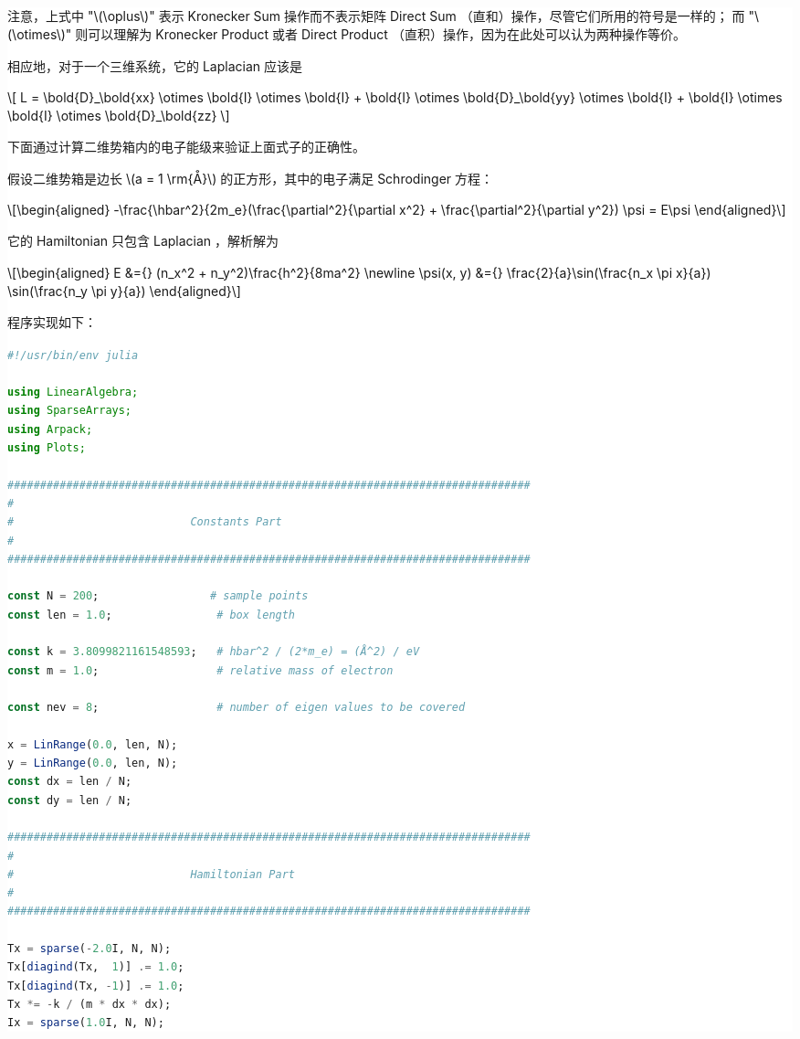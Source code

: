 注意，上式中 "\\(\oplus\\)" 表示 Kronecker Sum 操作而不表示矩阵 Direct Sum （直和）操作，尽管它们所用的符号是一样的；
而 "\\(\otimes\\)" 则可以理解为 Kronecker Product 或者 Direct Product （直积）操作，因为在此处可以认为两种操作等价。

相应地，对于一个三维系统，它的 Laplacian 应该是

\\[
    L = \bold{D}\_\bold{xx} \otimes \bold{I} \otimes \bold{I} +
        \bold{I} \otimes \bold{D}\_\bold{yy} \otimes \bold{I} +
        \bold{I} \otimes \bold{I} \otimes \bold{D}\_\bold{zz}
\\]

下面通过计算二维势箱内的电子能级来验证上面式子的正确性。

假设二维势箱是边长 \\(a = 1 \rm{Å}\\) 的正方形，其中的电子满足 Schrodinger 方程：

\\[\begin{aligned}
    -\frac{\hbar^2}{2m\_e}(\frac{\partial^2}{\partial x^2} + \frac{\partial^2}{\partial y^2}) \psi = E\psi
\end{aligned}\\]

它的 Hamiltonian 只包含 Laplacian ，解析解为

\\[\begin{aligned}
    E &={} (n\_x^2 + n\_y^2)\frac{h^2}{8ma^2} \newline
    \psi(x, y) &={} \frac{2}{a}\sin(\frac{n\_x \pi x}{a}) \sin(\frac{n\_y \pi y}{a})
\end{aligned}\\]

程序实现如下：

```julia
#!/usr/bin/env julia

using LinearAlgebra;
using SparseArrays;
using Arpack;
using Plots;

################################################################################
#
#                           Constants Part
#
################################################################################

const N = 200;                 # sample points
const len = 1.0;                # box length

const k = 3.8099821161548593;   # hbar^2 / (2*m_e) = (Å^2) / eV
const m = 1.0;                  # relative mass of electron

const nev = 8;                  # number of eigen values to be covered

x = LinRange(0.0, len, N);
y = LinRange(0.0, len, N);
const dx = len / N;
const dy = len / N;

################################################################################
#
#                           Hamiltonian Part
#
################################################################################

Tx = sparse(-2.0I, N, N);
Tx[diagind(Tx,  1)] .= 1.0;
Tx[diagind(Tx, -1)] .= 1.0;
Tx *= -k / (m * dx * dx);
Ix = sparse(1.0I, N, N);

```

[^fn:1]: <https://en.wikipedia.org/wiki/Particle%5Fin%5Fa%5Fbox>
[^fn:2]: <https://en.wikipedia.org/wiki/Finite%5Fdifference%5Fcoefficient>
[^fn:3]: <https://www.sciencedirect.com/science/article/pii/S0039602899006688>
[^fn:4]: <https://en.wikipedia.org/wiki/Kronecker%5Fsum%5Fof%5Fdiscrete%5FLaplacians>
[^fn:5]: <https://en.wikipedia.org/wiki/Weak%5Fformulation#Example%5F2:%5FPoisson's%5Fequation%20>
[^fn:6]: <https://en.wikiversity.org/wiki/User:Tclamb/FEniCS#Quantum%5FHarmonic%5FOscillator>
[^fn:7]: <https://freefem.org>
[^fn:8]: <https://slepc.upv.es>
[^fn:9]: <https://github.com/quantum-visualizations/qmsolve>
[^fn:10]: <https://www.paraview.org>
